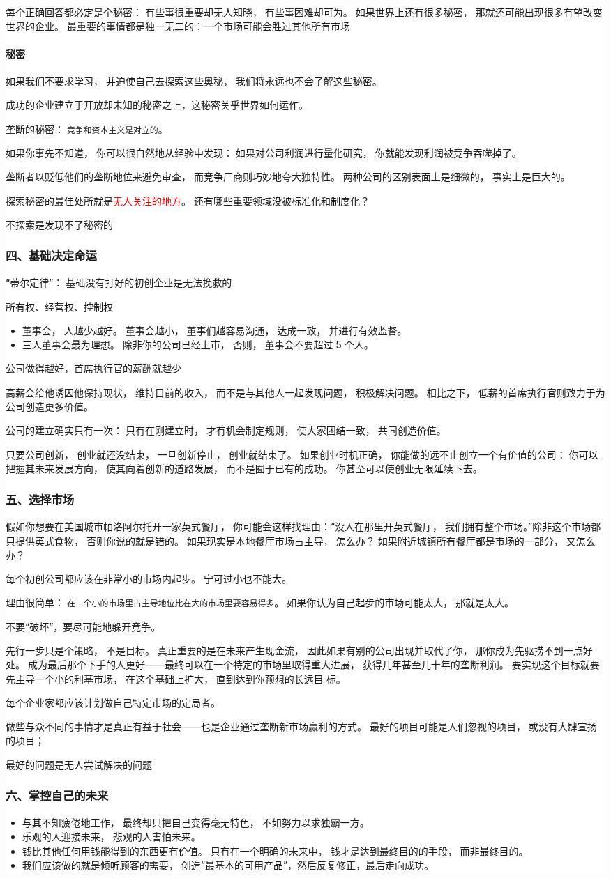 每个正确回答都必定是个秘密： 有些事很重要却无人知晓， 有些事困难却可为。 如果世界上还有很多秘密， 那就还可能出现很多有望改变世界的企业。
最重要的事情都是独一无二的：一个市场可能会胜过其他所有市场


#### 秘密

如果我们不要求学习， 并迫使自己去探索这些奥秘， 我们将永远也不会了解这些秘密。

成功的企业建立于开放却未知的秘密之上，这秘密关乎世界如何运作。

垄断的秘密： `竞争和资本主义是对立的`。

如果你事先不知道， 你可以很自然地从经验中发现： 如果对公司利润进行量化研究， 你就能发现利润被竞争吞噬掉了。

垄断者以贬低他们的垄断地位来避免审查， 而竞争厂商则巧妙地夸大独特性。 两种公司的区别表面上是细微的， 事实上是巨大的。

探索秘密的最佳处所就是<font color='red'>无人关注的地方</font>。 还有哪些重要领域没被标准化和制度化？

不探索是发现不了秘密的

### 四、基础决定命运

“蒂尔定律”： 基础没有打好的初创企业是无法挽救的

所有权、经营权、控制权
- 董事会， 人越少越好。 董事会越小， 董事们越容易沟通， 达成一致， 并进行有效监督。
- 三人董事会最为理想。 除非你的公司已经上市， 否则， 董事会不要超过 5 个人。

公司做得越好，首席执行官的薪酬就越少

高薪会给他诱因他保持现状， 维持目前的收入， 而不是与其他人一起发现问题， 积极解决问题。 相比之下， 低薪的首席执行官则致力于为公司创造更多价值。

公司的建立确实只有一次： 只有在刚建立时， 才有机会制定规则， 使大家团结一致， 共同创造价值。

只要公司创新， 创业就还没结束， 一旦创新停止， 创业就结束了。 如果创业时机正确， 你能做的远不止创立一个有价值的公司： 你可以把握其未来发展方向， 使其向着创新的道路发展， 而不是囿于已有的成功。 你甚至可以使创业无限延续下去。

### 五、选择市场

假如你想要在美国城市帕洛阿尔托开一家英式餐厅， 你可能会这样找理由：“没人在那里开英式餐厅， 我们拥有整个市场。”除非这个市场都只提供英式食物， 否则你说的就是错的。 如果现实是本地餐厅市场占主导， 怎么办？ 如果附近城镇所有餐厅都是市场的一部分， 又怎么办？

每个初创公司都应该在非常小的市场内起步。 宁可过小也不能大。

理由很简单： `在一个小的市场里占主导地位比在大的市场里要容易得多`。 如果你认为自己起步的市场可能太大， 那就是太大。

不要“破坏”，要尽可能地躲开竞争。

先行一步只是个策略， 不是目标。 真正重要的是在未来产生现金流， 因此如果有别的公司出现并取代了你， 那你成为先驱捞不到一点好处。 成为最后那个下手的人更好——最终可以在一个特定的市场里取得重大进展， 获得几年甚至几十年的垄断利润。 要实现这个目标就要先主导一个小的利基市场， 在这个基础上扩大， 直到达到你预想的长远目 标。

每个企业家都应该计划做自己特定市场的定局者。

做些与众不同的事情才是真正有益于社会——也是企业通过垄断新市场赢利的方式。 最好的项目可能是人们忽视的项目， 或没有大肆宣扬的项目；

最好的问题是无人尝试解决的问题


### 六、掌控自己的未来

- 与其不知疲倦地工作， 最终却只把自己变得毫无特色， 不如努力以求独霸一方。
- 乐观的人迎接未来， 悲观的人害怕未来。
- 钱比其他任何用钱能得到的东西更有价值。 只有在一个明确的未来中， 钱才是达到最终目的的手段， 而非最终目的。
- 我们应该做的就是倾听顾客的需要， 创造“最基本的可用产品”，然后反复修正，最后走向成功。
